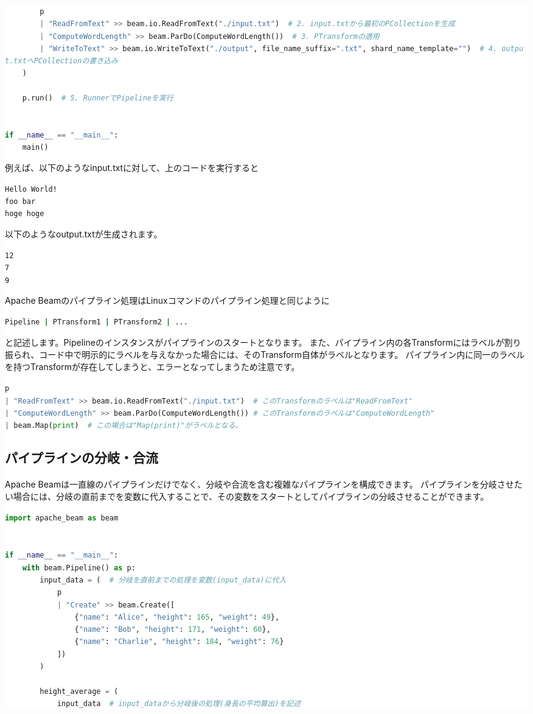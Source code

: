 ```python beam_sample.py
        p
        | "ReadFromText" >> beam.io.ReadFromText("./input.txt")  # 2. input.txtから最初のPCollectionを生成
        | "ComputeWordLength" >> beam.ParDo(ComputeWordLength())  # 3. PTransformの適用
        | "WriteToText" >> beam.io.WriteToText("./output", file_name_suffix=".txt", shard_name_template="")  # 4. output.txtへPCollectionの書き込み
    )

    p.run()  # 5. RunnerでPipelineを実行


if __name__ == "__main__":
    main()
```

例えば、以下のようなinput.txtに対して、上のコードを実行すると

```text input.txt
Hello World!
foo bar
hoge hoge
```

以下のようなoutput.txtが生成されます。

```text output.txt
12
7
9
```

Apache Beamのパイプライン処理はLinuxコマンドのパイプライン処理と同じように

```bash
Pipeline | PTransform1 | PTransform2 | ...
```

と記述します。Pipelineのインスタンスがパイプラインのスタートとなります。
また、パイプライン内の各Transformにはラベルが割り振られ、コード中で明示的にラベルを与えなかった場合には、そのTransform自体がラベルとなります。
パイプライン内に同一のラベルを持つTransformが存在してしまうと、エラーとなってしまうため注意です。

```python
p
| "ReadFromText" >> beam.io.ReadFromText("./input.txt")  # このTransformのラベルは"ReadFromText"
| "ComputeWordLength" >> beam.ParDo(ComputeWordLength()) # このTransformのラベルは"ComputeWordLength"
| beam.Map(print)  # この場合は"Map(print)"がラベルとなる。
```

## パイプラインの分岐・合流

Apache Beamは一直線のパイプラインだけでなく、分岐や合流を含む複雑なパイプラインを構成できます。
パイプラインを分岐させたい場合には、分岐の直前までを変数に代入することで、その変数をスタートとしてパイプラインの分岐させることができます。

```python beam_branch.py
import apache_beam as beam


if __name__ == "__main__":
    with beam.Pipeline() as p:
        input_data = (  # 分岐を直前までの処理を変数(input_data)に代入
            p
            | "Create" >> beam.Create([
                {"name": "Alice", "height": 165, "weight": 49},
                {"name": "Bob", "height": 171, "weight": 60},
                {"name": "Charlie", "height": 184, "weight": 76}
            ])
        )

        height_average = (
            input_data  # input_dataから分岐後の処理(身長の平均算出)を記述
```
